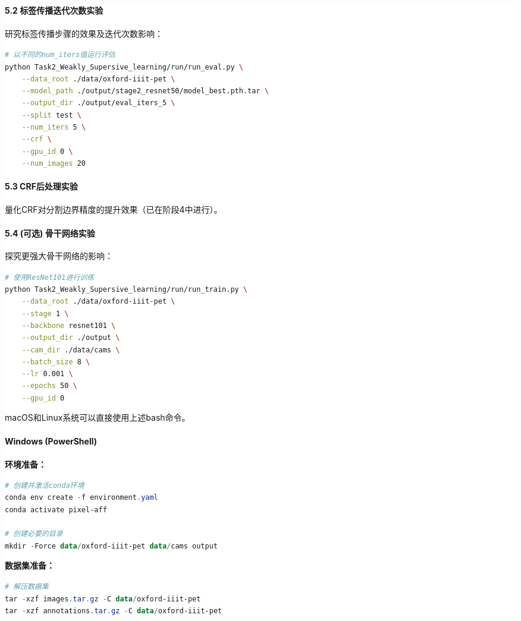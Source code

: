 #### 5.2 标签传播迭代次数实验

研究标签传播步骤的效果及迭代次数影响：

```bash
# 以不同的num_iters值运行评估
python Task2_Weakly_Supersive_learning/run/run_eval.py \
    --data_root ./data/oxford-iiit-pet \
    --model_path ./output/stage2_resnet50/model_best.pth.tar \
    --output_dir ./output/eval_iters_5 \
    --split test \
    --num_iters 5 \
    --crf \
    --gpu_id 0 \
    --num_images 20
```

#### 5.3 CRF后处理实验

量化CRF对分割边界精度的提升效果（已在阶段4中进行）。

#### 5.4 (可选) 骨干网络实验

探究更强大骨干网络的影响：

```bash
# 使用ResNet101进行训练
python Task2_Weakly_Supersive_learning/run/run_train.py \
    --data_root ./data/oxford-iiit-pet \
    --stage 1 \
    --backbone resnet101 \
    --output_dir ./output \
    --cam_dir ./data/cams \
    --batch_size 8 \
    --lr 0.001 \
    --epochs 50 \
    --gpu_id 0
```
macOS和Linux系统可以直接使用上述bash命令。

#### Windows (PowerShell)

**环境准备：**
```powershell
# 创建并激活conda环境
conda env create -f environment.yaml
conda activate pixel-aff

# 创建必要的目录
mkdir -Force data/oxford-iiit-pet data/cams output
```

**数据集准备：**
```powershell
# 解压数据集
tar -xzf images.tar.gz -C data/oxford-iiit-pet
tar -xzf annotations.tar.gz -C data/oxford-iiit-pet
```
